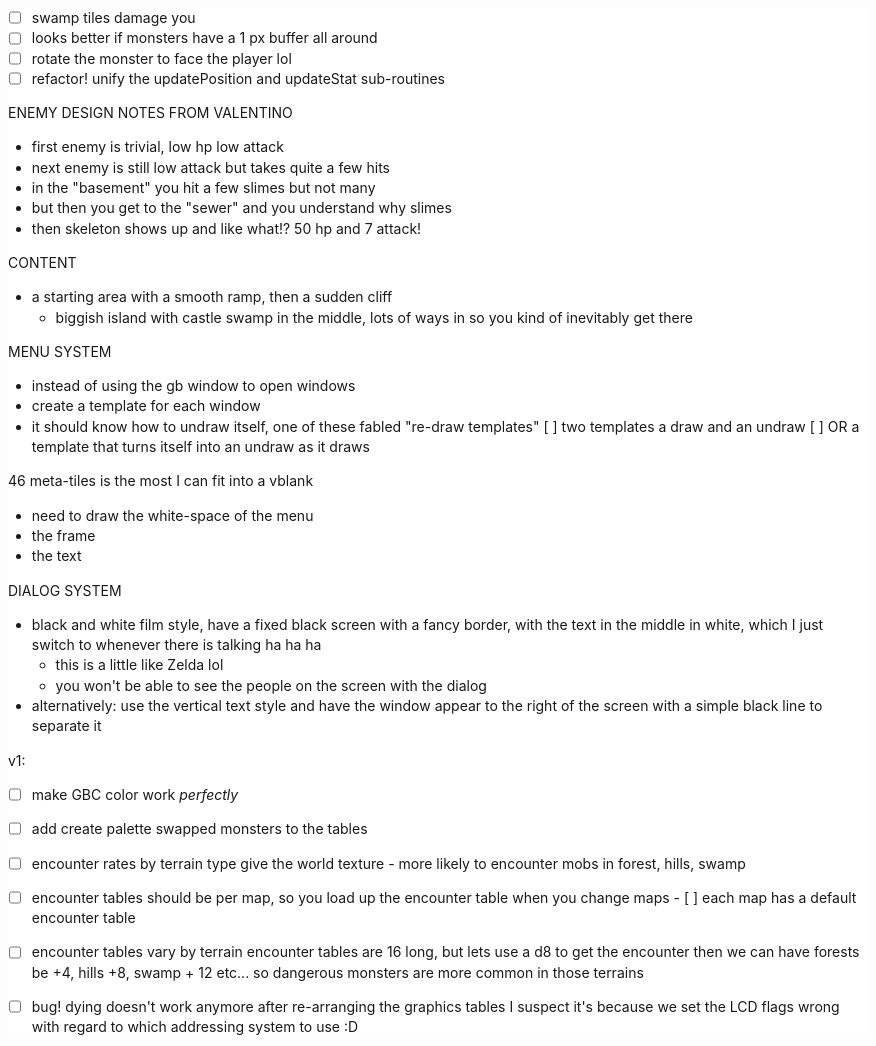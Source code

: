  - [ ] swamp tiles damage you
 - [ ] looks better if monsters have a 1 px buffer all around
 - [ ] rotate the monster to face the player lol
 - [ ] refactor! unify the updatePosition and updateStat sub-routines

ENEMY DESIGN NOTES FROM VALENTINO
 - first enemy is trivial, low hp low attack
 - next enemy is still low attack but takes quite a few hits
 - in the "basement" you hit a few slimes but not many
 - but then you get to the "sewer" and you understand why slimes
 - then skeleton shows up and like what!? 50 hp and 7 attack!

CONTENT

 - a starting area with a smooth ramp, then a sudden cliff
   - biggish island with castle swamp in the middle, lots of
     ways in so you kind of inevitably get there

MENU SYSTEM
 - instead of using the gb window to open windows 
 - create a template for each window
 - it should know how to undraw itself, one of these fabled "re-draw templates"
   [ ] two templates a draw and an undraw
   [ ] OR a template that turns itself into an undraw as it draws

46 meta-tiles is the most I can fit into a vblank
- need to draw the white-space of the menu
- the frame
- the text

DIALOG SYSTEM
 - black and white film style, have a fixed black screen with a fancy
   border, with the text in the middle in white, which I just switch
   to whenever there is talking ha ha ha
   - this is a little like Zelda lol
   - you won't be able to see the people on the screen with the dialog
 - alternatively: use the vertical text style and have the window
   appear to the right of the screen with a simple black line to
   separate it


v1:
 - [ ] make GBC color work _perfectly_
 - [ ] add create palette swapped monsters to the tables
 - [ ] encounter rates by terrain type give the world texture
       - more likely to encounter mobs in forest, hills, swamp
 - [ ] encounter tables should be per map, so you load up the encounter table when you
       change maps
       - [ ] each map has a default encounter table
 - [ ] encounter tables vary by terrain 
       encounter tables are 16 long, but lets use a d8 to get the encounter
       then we can have forests be +4, hills +8, swamp + 12 etc... so dangerous
       monsters are more common in those terrains

 - [ ] bug! dying doesn't work anymore after re-arranging the graphics tables
       I suspect it's because we set the LCD flags wrong with regard to
       which addressing system to use :D
